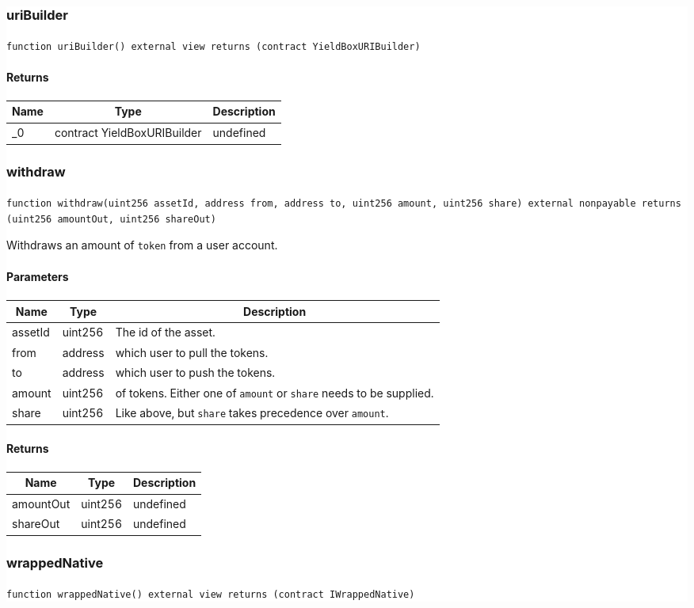### uriBuilder

```solidity
function uriBuilder() external view returns (contract YieldBoxURIBuilder)
```






#### Returns

| Name | Type | Description |
|---|---|---|
| _0 | contract YieldBoxURIBuilder | undefined |

### withdraw

```solidity
function withdraw(uint256 assetId, address from, address to, uint256 amount, uint256 share) external nonpayable returns (uint256 amountOut, uint256 shareOut)
```

Withdraws an amount of `token` from a user account.



#### Parameters

| Name | Type | Description |
|---|---|---|
| assetId | uint256 | The id of the asset. |
| from | address | which user to pull the tokens. |
| to | address | which user to push the tokens. |
| amount | uint256 | of tokens. Either one of `amount` or `share` needs to be supplied. |
| share | uint256 | Like above, but `share` takes precedence over `amount`. |

#### Returns

| Name | Type | Description |
|---|---|---|
| amountOut | uint256 | undefined |
| shareOut | uint256 | undefined |

### wrappedNative

```solidity
function wrappedNative() external view returns (contract IWrappedNative)
```



